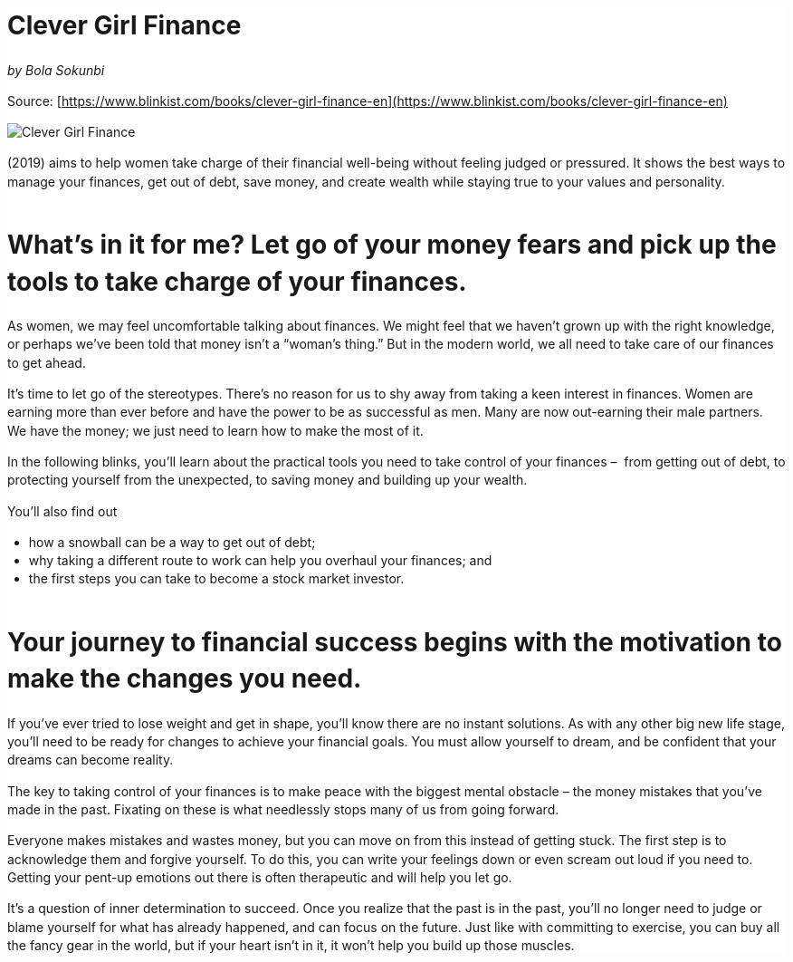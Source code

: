 # Clever Girl Finance
*by Bola Sokunbi*

Source: [https://www.blinkist.com/books/clever-girl-finance-en](https://www.blinkist.com/books/clever-girl-finance-en)

![Clever Girl Finance](https://images.blinkist.com/images/books/5e68d9236cee070006d37ae6/1_1/470.jpg)

 (2019) aims to help women take charge of their financial well-being without feeling judged or pressured. It shows the best ways to manage your finances, get out of debt, save money, and create wealth while staying true to your values and personality.


# What’s in it for me? Let go of your money fears and pick up the tools to take charge of your finances.

As women, we may feel uncomfortable talking about finances. We might feel that we haven’t grown up with the right knowledge, or perhaps we’ve been told that money isn’t a “woman’s thing.” But in the modern world, we all need to take care of our finances to get ahead.

It’s time to let go of the stereotypes. There’s no reason for us to shy away from taking a keen interest in finances. Women are earning more than ever before and have the power to be as successful as men. Many are now out-earning their male partners. We have the money; we just need to learn how to make the most of it.

In the following blinks, you’ll learn about the practical tools you need to take control of your finances –  from getting out of debt, to protecting yourself from the unexpected, to saving money and building up your wealth. 

You’ll also find out

- how a snowball can be a way to get out of debt;
- why taking a different route to work can help you overhaul your finances; and 
- the first steps you can take to become a stock market investor.

# Your journey to financial success begins with the motivation to make the changes you need. 

If you’ve ever tried to lose weight and get in shape, you’ll know there are no instant solutions. As with any other big new life stage, you’ll need to be ready for changes to achieve your financial goals. You must allow yourself to dream, and be confident that your dreams can become reality.

The key to taking control of your finances is to make peace with the biggest mental obstacle – the money mistakes that you’ve made in the past. Fixating on these is what needlessly stops many of us from going forward.

Everyone makes mistakes and wastes money, but you can move on from this instead of getting stuck. The first step is to acknowledge them and forgive yourself. To do this, you can write your feelings down or even scream out loud if you need to. Getting your pent-up emotions out there is often therapeutic and will help you let go.

It’s a question of inner determination to succeed. Once you realize that the past is in the past, you’ll no longer need to judge or blame yourself for what has already happened, and can focus on the future. Just like with committing to exercise, you can buy all the fancy gear in the world, but if your heart isn’t in it, it won’t help you build up those muscles. 
